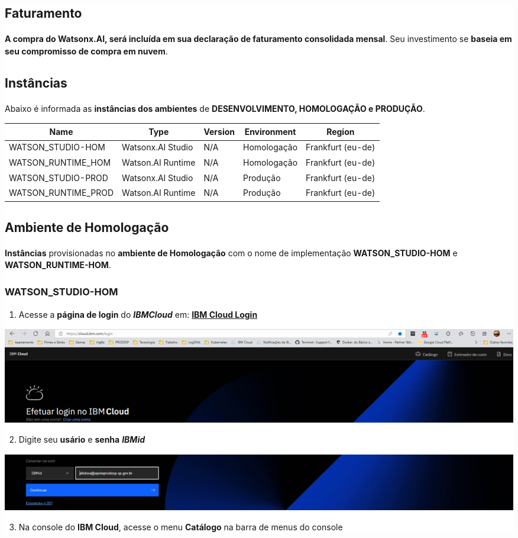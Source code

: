 ## Faturamento

**A compra do **Watsonx.AI, será** incluída em sua declaração de faturamento consolidada mensal**. Seu investimento se **baseia em seu compromisso de compra em nuvem**.

## Instâncias
Abaixo é informada as **instâncias dos ambientes** de **DESENVOLVIMENTO, HOMOLOGAÇÃO e PRODUÇÃO**.

Name                | Type                  | Version      | Environment         | Region                 |
------------------- | --------------------- | ------------ | ------------------- | ---------------------- |
WATSON_STUDIO-HOM   | Watsonx.AI Studio     |  N/A         | Homologação         | Frankfurt (eu-de)      |
WATSON_RUNTIME_HOM  | Watson.AI Runtime     |  N/A         | Homologação         | Frankfurt (eu-de)      | 
WATSON_STUDIO-PROD  | Watsonx.AI Studio     |  N/A         | Produção            | Frankfurt (eu-de)      |
WATSON_RUNTIME_PROD | Watson.AI Runtime     |  N/A         | Produção            | Frankfurt (eu-de)      |

## Ambiente de Homologação

**Instâncias** provisionadas no **ambiente de Homologação** com o nome de implementação **WATSON_STUDIO-HOM** e **WATSON_RUNTIME-HOM**. 

### WATSON_STUDIO-HOM

1. Acesse a **página de login** do ***IBMCloud*** em: **[IBM Cloud Login](https://cloud.ibm.com/login)**

![IBM CLOUD Login](/assets/img/abertura-chamado-cloud/001_abrt_chamado.png)

2. Digite seu **usário** e **senha** ***IBMid***

![IBM CLOUD IBMid](/assets/img/abertura-chamado-cloud/002_abrt_chamado.png)

3. Na console do **IBM Cloud**, acesse o menu **Catálogo** na barra de menus do console
